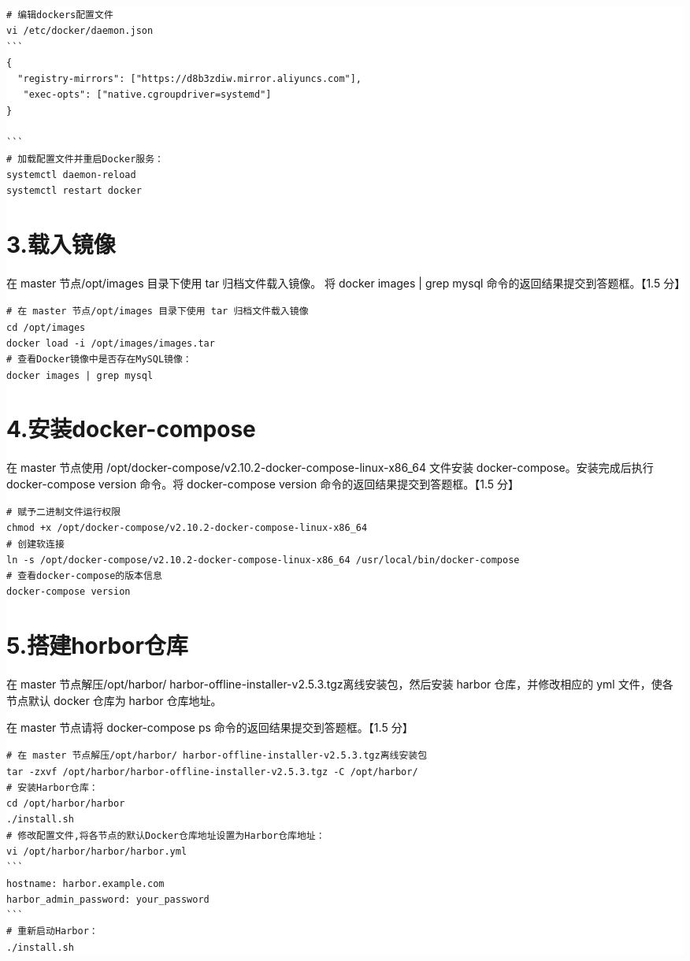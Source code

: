 ````
# 编辑dockers配置文件
vi /etc/docker/daemon.json
```
{
  "registry-mirrors": ["https://d8b3zdiw.mirror.aliyuncs.com"],
   "exec-opts": ["native.cgroupdriver=systemd"]
}

```
# 加载配置文件并重启Docker服务：
systemctl daemon-reload
systemctl restart docker
````



# 3.载入镜像 

 在 master 节点/opt/images 目录下使用 tar 归档文件载入镜像。   将 docker images | grep mysql 命令的返回结果提交到答题框。【1.5 分】 

```
# 在 master 节点/opt/images 目录下使用 tar 归档文件载入镜像
cd /opt/images
docker load -i /opt/images/images.tar
# 查看Docker镜像中是否存在MySQL镜像：
docker images | grep mysql
```



# 4.安装docker-compose 

在 master 节点使用 /opt/docker-compose/v2.10.2-docker-compose-linux-x86_64 文件安装 docker-compose。安装完成后执行 docker-compose version 命令。将 docker-compose version 命令的返回结果提交到答题框。【1.5 分】

```
# 赋予二进制文件运行权限
chmod +x /opt/docker-compose/v2.10.2-docker-compose-linux-x86_64
# 创建软连接
ln -s /opt/docker-compose/v2.10.2-docker-compose-linux-x86_64 /usr/local/bin/docker-compose
# 查看docker-compose的版本信息
docker-compose version
```



# 5.搭建horbor仓库 

在 master 节点解压/opt/harbor/ harbor-offline-installer-v2.5.3.tgz离线安装包，然后安装 harbor 仓库，并修改相应的 yml 文件，使各节点默认 docker 仓库为 harbor 仓库地址。 

在 master 节点请将 docker-compose ps 命令的返回结果提交到答题框。【1.5 分】

````
# 在 master 节点解压/opt/harbor/ harbor-offline-installer-v2.5.3.tgz离线安装包
tar -zxvf /opt/harbor/harbor-offline-installer-v2.5.3.tgz -C /opt/harbor/
# 安装Harbor仓库：
cd /opt/harbor/harbor
./install.sh
# 修改配置文件,将各节点的默认Docker仓库地址设置为Harbor仓库地址：
vi /opt/harbor/harbor/harbor.yml
```
hostname: harbor.example.com
harbor_admin_password: your_password
```
# 重新启动Harbor：
./install.sh
````